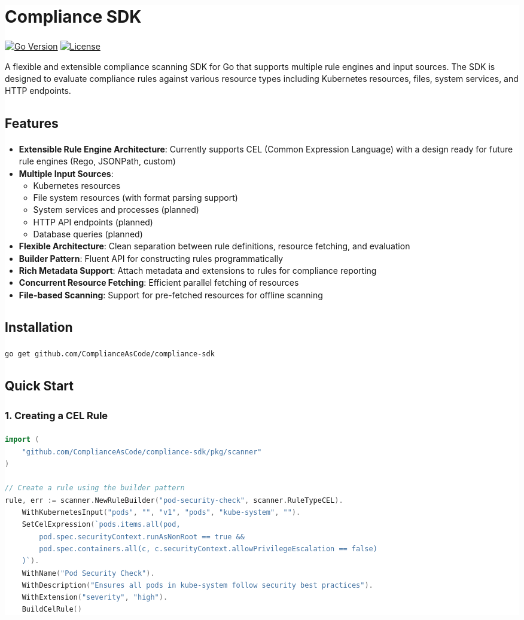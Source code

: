 # Compliance SDK

[![Go Version](https://img.shields.io/badge/go-1.24.0-blue.svg)](https://golang.org/)
[![License](https://img.shields.io/badge/License-Apache%202.0-blue.svg)](https://opensource.org/licenses/Apache-2.0)

A flexible and extensible compliance scanning SDK for Go that supports multiple rule engines and input sources. The SDK is designed to evaluate compliance rules against various resource types including Kubernetes resources, files, system services, and HTTP endpoints.

## Features

- **Extensible Rule Engine Architecture**: Currently supports CEL (Common Expression Language) with a design ready for future rule engines (Rego, JSONPath, custom)
- **Multiple Input Sources**: 
  - Kubernetes resources
  - File system resources (with format parsing support)
  - System services and processes (planned)
  - HTTP API endpoints (planned)
  - Database queries (planned)
- **Flexible Architecture**: Clean separation between rule definitions, resource fetching, and evaluation
- **Builder Pattern**: Fluent API for constructing rules programmatically
- **Rich Metadata Support**: Attach metadata and extensions to rules for compliance reporting
- **Concurrent Resource Fetching**: Efficient parallel fetching of resources
- **File-based Scanning**: Support for pre-fetched resources for offline scanning

## Installation

```bash
go get github.com/ComplianceAsCode/compliance-sdk
```

## Quick Start

### 1. Creating a CEL Rule

```go
import (
    "github.com/ComplianceAsCode/compliance-sdk/pkg/scanner"
)

// Create a rule using the builder pattern
rule, err := scanner.NewRuleBuilder("pod-security-check", scanner.RuleTypeCEL).
    WithKubernetesInput("pods", "", "v1", "pods", "kube-system", "").
    SetCelExpression(`pods.items.all(pod, 
        pod.spec.securityContext.runAsNonRoot == true && 
        pod.spec.containers.all(c, c.securityContext.allowPrivilegeEscalation == false)
    )`).
    WithName("Pod Security Check").
    WithDescription("Ensures all pods in kube-system follow security best practices").
    WithExtension("severity", "high").
    BuildCelRule()
```
